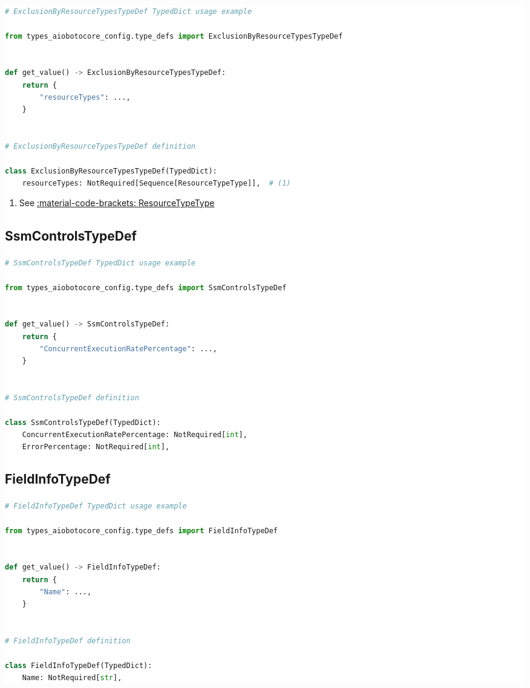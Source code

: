 ```python
# ExclusionByResourceTypesTypeDef TypedDict usage example

from types_aiobotocore_config.type_defs import ExclusionByResourceTypesTypeDef


def get_value() -> ExclusionByResourceTypesTypeDef:
    return {
        "resourceTypes": ...,
    }


# ExclusionByResourceTypesTypeDef definition

class ExclusionByResourceTypesTypeDef(TypedDict):
    resourceTypes: NotRequired[Sequence[ResourceTypeType]],  # (1)
```

1. See [:material-code-brackets: ResourceTypeType](./literals.md#resourcetypetype) 
## SsmControlsTypeDef

```python
# SsmControlsTypeDef TypedDict usage example

from types_aiobotocore_config.type_defs import SsmControlsTypeDef


def get_value() -> SsmControlsTypeDef:
    return {
        "ConcurrentExecutionRatePercentage": ...,
    }


# SsmControlsTypeDef definition

class SsmControlsTypeDef(TypedDict):
    ConcurrentExecutionRatePercentage: NotRequired[int],
    ErrorPercentage: NotRequired[int],
```

## FieldInfoTypeDef

```python
# FieldInfoTypeDef TypedDict usage example

from types_aiobotocore_config.type_defs import FieldInfoTypeDef


def get_value() -> FieldInfoTypeDef:
    return {
        "Name": ...,
    }


# FieldInfoTypeDef definition

class FieldInfoTypeDef(TypedDict):
    Name: NotRequired[str],
```
